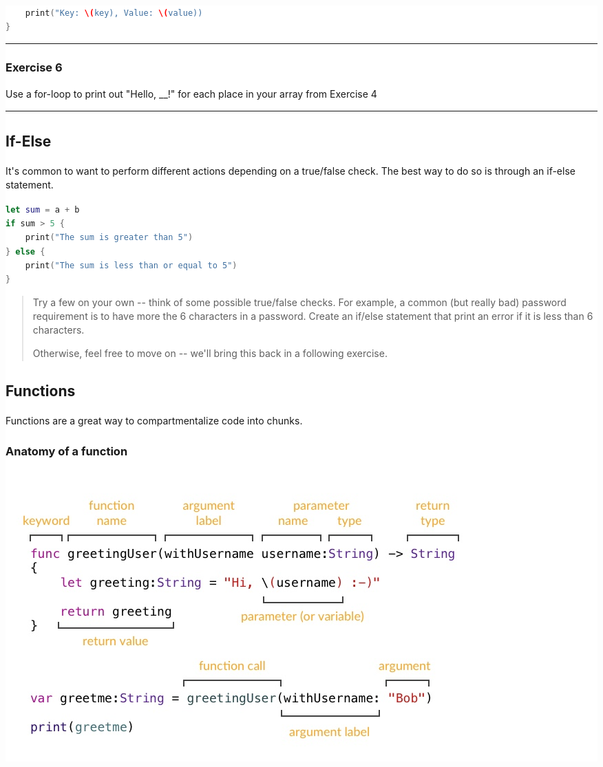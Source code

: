 ```swift
    print("Key: \(key), Value: \(value))
}
```
-----
### __Exercise 6__
Use a for-loop to print out "Hello, __!" for each place in your array from Exercise 4

-----
## If-Else
It's common to want to perform different actions depending on a true/false check. The best way to do so is through an if-else statement.
```swift
let sum = a + b
if sum > 5 {
    print("The sum is greater than 5")
} else {
    print("The sum is less than or equal to 5")
}
```
<blockquote>
Try a few on your own -- think of some possible true/false checks. For example, a common (but really bad) password requirement is to have more the 6 characters in a password. Create an if/else statement that print an error if it is less than 6 characters. 

Otherwise, feel free to move on -- we'll bring this back in a following exercise.
</blockquote>

## Functions
Functions are a great way to compartmentalize code into chunks.

### Anatomy of a function
![Anatomy of a Function](./imgs/function-declaration.jpg)
